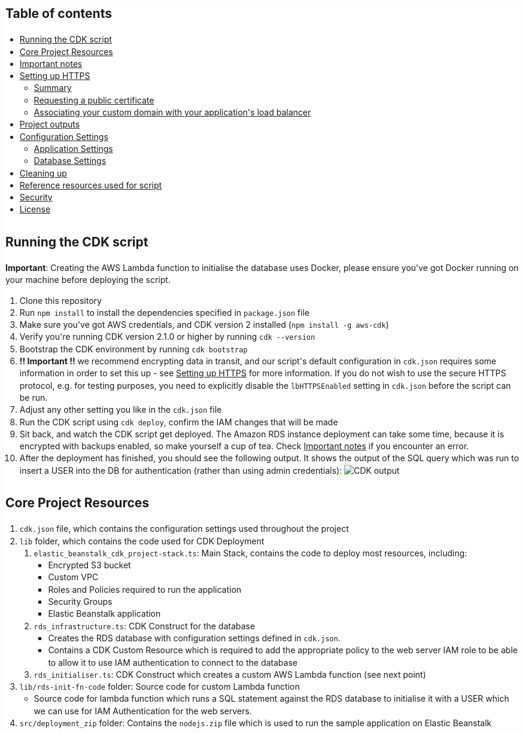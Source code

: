 ## Table of contents
  - [Running the CDK script](#running-the-cdk-script)
  - [Core Project Resources](#core-project-resources)
  - [Important notes](#important-notes)
  - [Setting up HTTPS](#setting-up-https)
    - [Summary](#summary)
    - [Requesting a public certificate](#requesting-a-public-certificate)
    - [Associating your custom domain with your application's load balancer](#associating-your-custom-domain-with-your-applications-load-balancer)
  - [Project outputs](#project-outputs)
  - [Configuration Settings](#configuration-settings)
    - [Application Settings](#application-settings)
    - [Database Settings](#database-settings)
  - [Cleaning up](#cleaning-up)
  - [Reference resources used for script](#reference-resources-used-for-script)
  - [Security](#security)
  - [License](#license)
## Running the CDK script
**Important**: Creating the AWS Lambda function to initialise the database uses Docker, please ensure you've got Docker running on your machine before deploying the script.

1. Clone this repository
2. Run `npm install` to install the dependencies specified in `package.json` file
3. Make sure you've got AWS credentials, and CDK version 2 installed (`npm install -g aws-cdk`)
4. Verify you're running CDK version 2.1.0 or higher by running `cdk --version`
5. Bootstrap the CDK environment by running `cdk bootstrap`
6. **!! Important !!** we recommend encrypting data in transit, and our script's default configuration in `cdk.json` requires some information in order to set this up - see [Setting up HTTPS](#setting-up-https) for more information. If you do not wish to use the secure HTTPS protocol, e.g. for testing purposes, you need to explicitly disable the `lbHTTPSEnabled` setting in `cdk.json` before the script can be run.
7. Adjust any other setting you like in the `cdk.json` file
8. Run the CDK script using `cdk deploy`, confirm the IAM changes that will be made
9. Sit back, and watch the CDK script get deployed. The Amazon RDS instance deployment can take some time, because it is encrypted with backups enabled, so make yourself a cup of tea. Check [Important notes](#important-notes) if you encounter an error.
10. After the deployment has finished, you should see the following output. It shows the output of the SQL query which was run to insert a USER into the DB for authentication (rather than using admin credentials):
![CDK output](pictures/post_cdk_output.png)
## Core Project Resources
1. `cdk.json` file, which contains the configuration settings used throughout the project
2. `lib` folder, which contains the code used for CDK Deployment
    1. `elastic_beanstalk_cdk_project-stack.ts`: Main Stack, contains the code to deploy most resources, including:
        - Encrypted S3 bucket
        - Custom VPC
        - Roles and Policies required to run the application
        - Security Groups
        - Elastic Beanstalk application
    2. `rds_infrastructure.ts`: CDK Construct for the database
        - Creates the RDS database with configuration settings defined in `cdk.json`.
        - Contains a CDK Custom Resource which is required to add the appropriate policy to the web server IAM role to be able to allow it to use IAM authentication to connect to the database
    3. `rds_initialiser.ts`: CDK Construct which creates a custom AWS Lambda function (see next point)
2. `lib/rds-init-fn-code` folder: Source code for custom Lambda function
    -  Source code for lambda function which runs a SQL statement against the RDS database to initialise it with a USER which we can use for IAM Authentication for the web servers.
3. `src/deployment_zip` folder: Contains the  `nodejs.zip` file which is used to run the sample application on Elastic Beanstalk